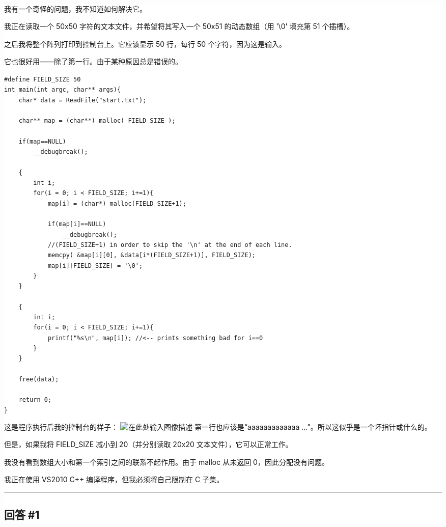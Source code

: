 我有一个奇怪的问题，我不知道如何解决它。

我正在读取一个 50x50 字符的文本文件，并希望将其写入一个 50x51 的动态数组（用 '\0' 填充第 51 个插槽）。

之后我将整个阵列打印到控制台上。它应该显示 50 行，每行 50 个字符，因为这是输入。

它也很好用——除了第一行。由于某种原因总是错误的。

```
#define FIELD_SIZE 50
int main(int argc, char** args){
    char* data = ReadFile("start.txt");

    char** map = (char**) malloc( FIELD_SIZE );

    if(map==NULL)
        __debugbreak();

    {
        int i;
        for(i = 0; i < FIELD_SIZE; i+=1){
            map[i] = (char*) malloc(FIELD_SIZE+1);

            if(map[i]==NULL)
                __debugbreak();
            //(FIELD_SIZE+1) in order to skip the '\n' at the end of each line.
            memcpy( &map[i][0], &data[i*(FIELD_SIZE+1)], FIELD_SIZE);
            map[i][FIELD_SIZE] = '\0';
        }
    }

    {
        int i;
        for(i = 0; i < FIELD_SIZE; i+=1){
            printf("%s\n", map[i]); //<-- prints something bad for i==0
        }
    }

    free(data);

    return 0;
} 
```

这是程序执行后我的控制台的样子： ![在此处输入图像描述](../Images/68dadcce26868808258214895f1282cf.png) 第一行也应该是“aaaaaaaaaaaaa ...”。所以这似乎是一个坏指针或什么的。

但是，如果我将 FIELD_SIZE 减小到 20（并分别读取 20x20 文本文件），它可以正常工作。

我没有看到数组大小和第一个索引之间的联系不起作用。由于 malloc 从未返回 0，因此分配没有问题。

我正在使用 VS2010 C++ 编译程序，但我必须将自己限制在 C 子集。

* * *

## 回答 #1
